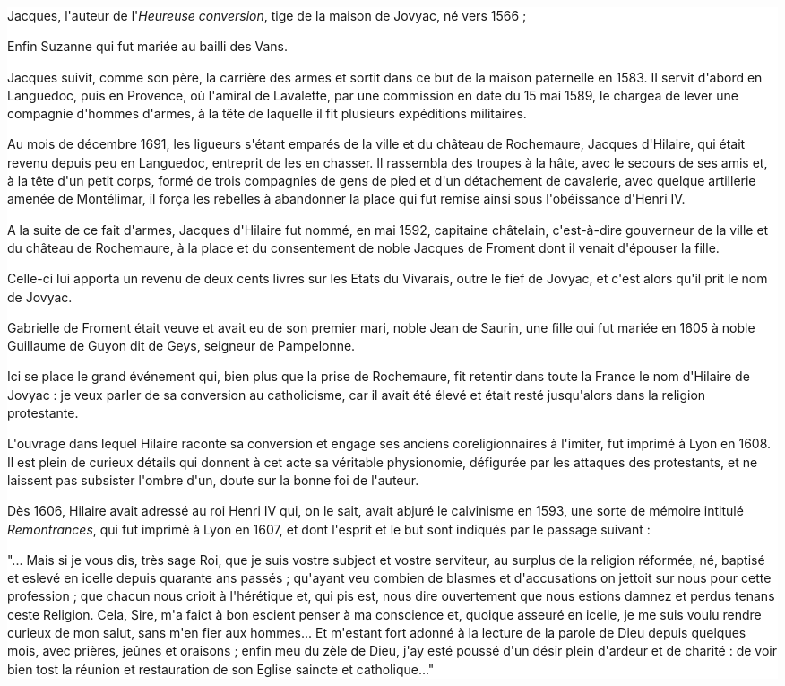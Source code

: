 Jacques, l'auteur de l'_Heureuse conversion_, tige de la maison de Jovyac, né
vers 1566 ;

Enfin Suzanne qui fut mariée au bailli des Vans.

Jacques suivit, comme son père, la carrière des armes et sortit dans ce but de
la maison paternelle en 1583. II servit d'abord en Languedoc, puis en Provence,
où l'amiral de Lavalette, par une commission en date du 15 mai 1589, le chargea
de lever une compagnie d'hommes d'armes, à la tête de laquelle il fit plusieurs
expéditions militaires.

Au mois de décembre 1691, les ligueurs s'étant emparés de la ville et du château
de Rochemaure, Jacques d'Hilaire, qui était revenu depuis peu en Languedoc,
entreprit de les en chasser. Il rassembla des troupes à la hâte, avec le secours
de ses amis et, à la tête d'un petit corps, formé de trois compagnies de gens de
pied et d'un détachement de cavalerie, avec quelque artillerie amenée de
Montélimar, il força les rebelles à abandonner la place qui fut remise ainsi
sous l'obéissance d'Henri IV.

A la suite de ce fait d'armes, Jacques d'Hilaire fut nommé, en mai 1592,
capitaine châtelain, c'est-à-dire gouverneur de la ville et du château de
Rochemaure, à la place et du consentement de noble Jacques de Froment dont il
venait d'épouser la fille.

Celle-ci lui apporta un revenu de deux cents livres sur les Etats du Vivarais,
outre le fief de Jovyac, et c'est alors qu'il prit le nom de Jovyac.

Gabrielle de Froment était veuve et avait eu de son premier mari, noble Jean de
Saurin, une fille qui fut mariée en 1605 à noble Guillaume de Guyon dit de Geys,
seigneur de Pampelonne.

Ici se place le grand événement qui, bien plus que la prise de Rochemaure, fit
retentir dans toute la France le nom d'Hilaire de Jovyac : je veux parler de sa
conversion au catholicisme, car il avait été élevé et était resté jusqu'alors
dans la religion protestante.

L'ouvrage dans lequel Hilaire raconte sa conversion et engage ses anciens
coreligionnaires à l'imiter, fut imprimé à Lyon en 1608. Il est plein de curieux
détails qui donnent à cet acte sa véritable physionomie, défigurée par les
attaques des protestants, et ne laissent pas subsister l'ombre d'un, doute sur
la bonne foi de l'auteur.

Dès 1606, Hilaire avait adressé au roi Henri IV qui, on le sait, avait abjuré le
calvinisme en 1593, une sorte de mémoire intitulé _Remontrances_, qui fut
imprimé à Lyon en 1607, et dont l'esprit et le but sont indiqués par le passage
suivant :

"... Mais si je vous dis, très sage Roi, que je suis vostre subject et vostre
serviteur, au surplus de la religion réformée, né, baptisé et eslevé en icelle
depuis quarante ans passés ; qu'ayant veu combien de blasmes et d'accusations
on jettoit sur nous pour cette profession ; que chacun nous crioit à l'hérétique
et, qui pis est, nous dire ouvertement que nous estions damnez et perdus tenans
ceste Religion. Cela, Sire, m'a faict à bon escient penser à ma conscience et,
quoique asseuré en icelle, je me suis voulu rendre curieux de mon salut, sans
m'en fier aux hommes... Et m'estant fort adonné à la lecture de la parole de
Dieu depuis quelques mois, avec prières, jeûnes et oraisons ; enfin meu du zèle
de Dieu, j'ay esté poussé d'un désir plein d'ardeur et de charité : de voir bien
tost la réunion et restauration de son Eglise saincte et catholique..."
